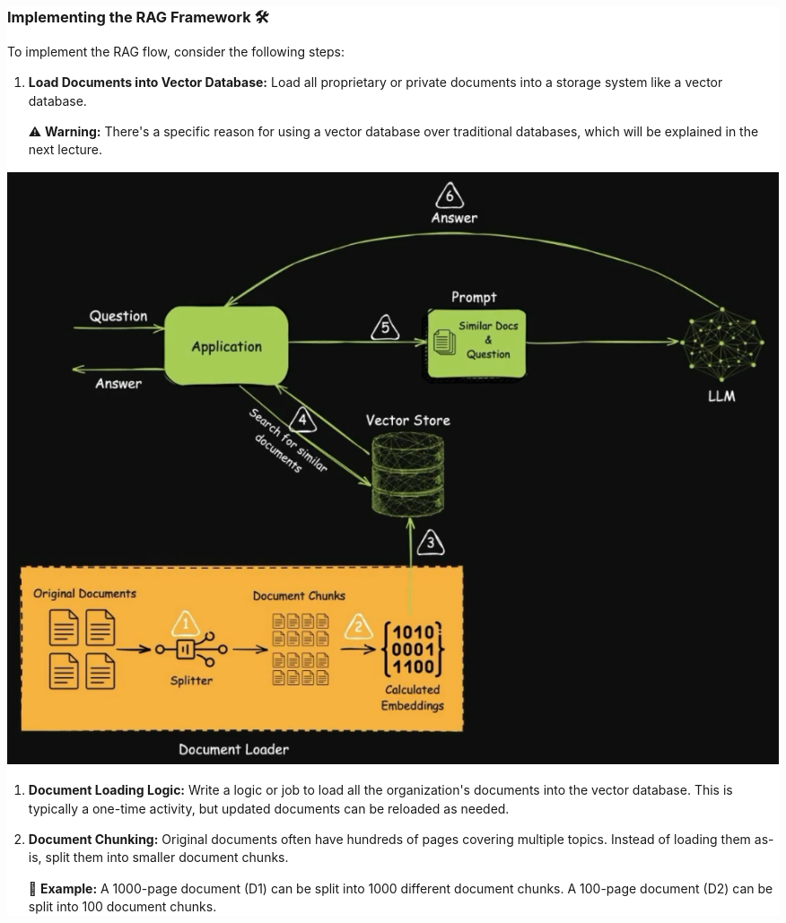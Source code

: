 ### Implementing the RAG Framework 🛠️

To implement the RAG flow, consider the following steps:

1.  **Load Documents into Vector Database:** Load all proprietary or private documents into a storage system like a vector database.

    ⚠️ **Warning:** There's a specific reason for using a vector database over traditional databases, which will be explained in the next lecture.

![Loading Documents to the Vector Database](/docs/img/Loading_Documents_to_the_Vector_Database.png)

1.  **Document Loading Logic:** Write a logic or job to load all the organization's documents into the vector database. This is typically a one-time activity, but updated documents can be reloaded as needed.

2.  **Document Chunking:** Original documents often have hundreds of pages covering multiple topics. Instead of loading them as-is, split them into smaller document chunks.

    📌 **Example:** A 1000-page document (D1) can be split into 1000 different document chunks. A 100-page document (D2) can be split into 100 document chunks.
